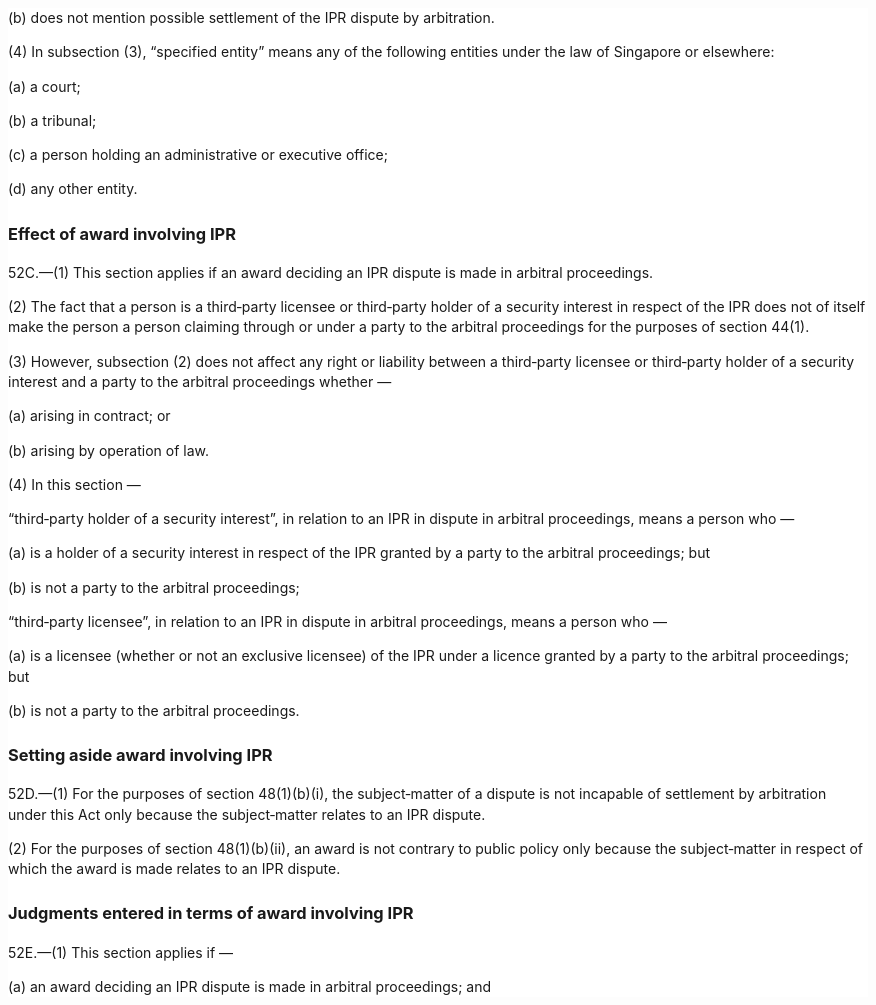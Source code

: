 (b) does not mention possible settlement of the IPR dispute by arbitration.

(4) In subsection (3), “specified entity” means any of the following entities under the law of Singapore or elsewhere:

(a) a court;

(b) a tribunal;

(c) a person holding an administrative or executive office;

(d) any other entity.

### Effect of award involving IPR

52C\.—(1) This section applies if an award deciding an IPR dispute is made in arbitral proceedings.

(2) The fact that a person is a third‑party licensee or third‑party holder of a security interest in respect of the IPR does not of itself make the person a person claiming through or under a party to the arbitral proceedings for the purposes of section 44(1).

(3) However, subsection (2) does not affect any right or liability between a third‑party licensee or third‑party holder of a security interest and a party to the arbitral proceedings whether —

(a) arising in contract; or

(b) arising by operation of law.

(4) In this section —

“third‑party holder of a security interest”, in relation to an IPR in dispute in arbitral proceedings, means a person who —

(a) is a holder of a security interest in respect of the IPR granted by a party to the arbitral proceedings; but

(b) is not a party to the arbitral proceedings;

“third‑party licensee”, in relation to an IPR in dispute in arbitral proceedings, means a person who —

(a) is a licensee (whether or not an exclusive licensee) of the IPR under a licence granted by a party to the arbitral proceedings; but

(b) is not a party to the arbitral proceedings.

### Setting aside award involving IPR

52D\.—(1) For the purposes of section 48(1)(b)(i), the subject‑matter of a dispute is not incapable of settlement by arbitration under this Act only because the subject‑matter relates to an IPR dispute.

(2) For the purposes of section 48(1)(b)(ii), an award is not contrary to public policy only because the subject‑matter in respect of which the award is made relates to an IPR dispute.

### Judgments entered in terms of award involving IPR

52E\.—(1) This section applies if —

(a) an award deciding an IPR dispute is made in arbitral proceedings; and
